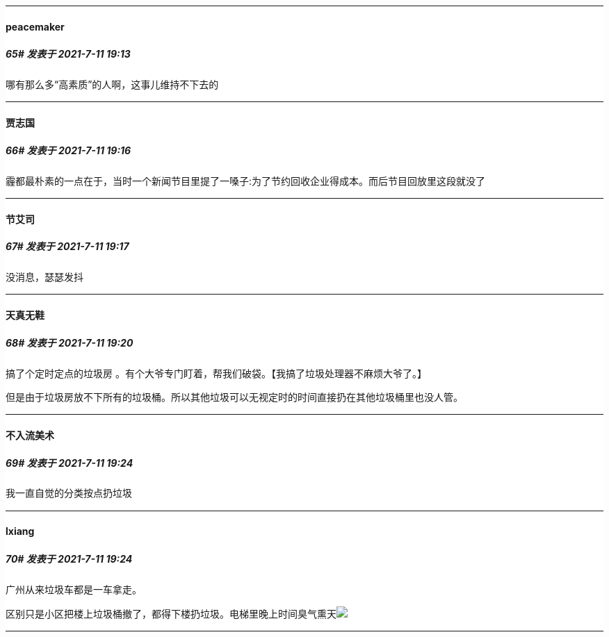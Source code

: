 
*****

####  peacemaker  
##### 65#       发表于 2021-7-11 19:13


哪有那么多“高素质”的人啊，这事儿维持不下去的


*****

####  贾志国  
##### 66#       发表于 2021-7-11 19:16


霾都最朴素的一点在于，当时一个新闻节目里提了一嗓子:为了节约回收企业得成本。而后节目回放里这段就没了


*****

####  节艾司  
##### 67#       发表于 2021-7-11 19:17


没消息，瑟瑟发抖


*****

####  天真无鞋  
##### 68#       发表于 2021-7-11 19:20


搞了个定时定点的垃圾房 。有个大爷专门盯着，帮我们破袋。【我搞了垃圾处理器不麻烦大爷了。】

但是由于垃圾房放不下所有的垃圾桶。所以其他垃圾可以无视定时的时间直接扔在其他垃圾桶里也没人管。


*****

####  不入流美术  
##### 69#       发表于 2021-7-11 19:24


我一直自觉的分类按点扔垃圾


*****

####  lxiang  
##### 70#       发表于 2021-7-11 19:24


广州从来垃圾车都是一车拿走。

区别只是小区把楼上垃圾桶撤了，都得下楼扔垃圾。电梯里晚上时间臭气熏天<img src="https://static.saraba1st.com/image/smiley/face2017/067.png" referrerpolicy="no-referrer">


*****
